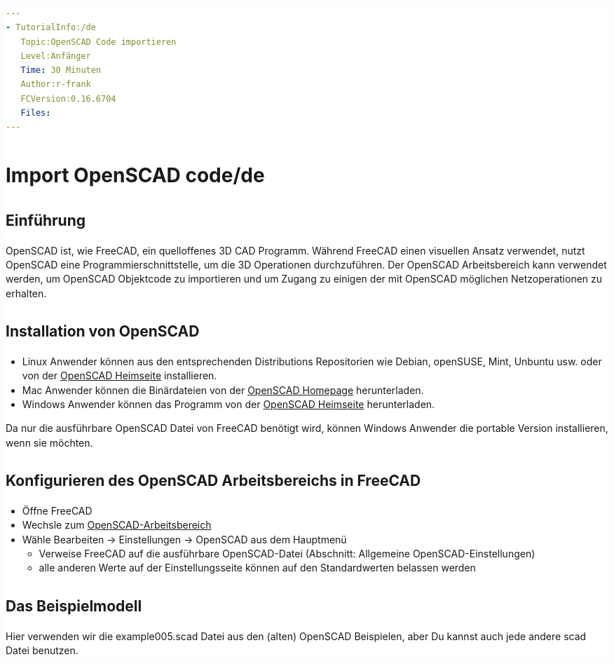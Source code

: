 ```yaml
---
- TutorialInfo:/de
   Topic:OpenSCAD Code importieren
   Level:Anfänger
   Time: 30 Minuten
   Author:r-frank
   FCVersion:0.16.6704
   Files:
---
```


# Import OpenSCAD code/de





## Einführung

OpenSCAD ist, wie FreeCAD, ein quelloffenes 3D CAD Programm. Während FreeCAD einen visuellen Ansatz verwendet, nutzt OpenSCAD eine Programmierschnittstelle, um die 3D Operationen durchzuführen. Der OpenSCAD Arbeitsbereich kann verwendet werden, um OpenSCAD Objektcode zu importieren und um Zugang zu einigen der mit OpenSCAD möglichen Netzoperationen zu erhalten.

## Installation von OpenSCAD 

-   Linux Anwender können aus den entsprechenden Distributions Repositorien wie Debian, openSUSE, Mint, Unbuntu usw. oder von der [OpenSCAD Heimseite](http://www.openscad.org/) installieren.
-   Mac Anwender können die Binärdateien von der [OpenSCAD Homepage](http://www.openscad.org/) herunterladen.
-   Windows Anwender können das Programm von der [OpenSCAD Heimseite](http://www.openscad.org/) herunterladen.

Da nur die ausführbare OpenSCAD Datei von FreeCAD benötigt wird, können Windows Anwender die portable Version installieren, wenn sie möchten.

## Konfigurieren des OpenSCAD Arbeitsbereichs in FreeCAD 

-   Öffne FreeCAD
-   Wechsle zum [OpenSCAD-Arbeitsbereich](OpenSCAD_Workbench/de.md)
-   Wähle Bearbeiten → Einstellungen → OpenSCAD aus dem Hauptmenü
    -   Verweise FreeCAD auf die ausführbare OpenSCAD-Datei (Abschnitt: Allgemeine OpenSCAD-Einstellungen)
    -   alle anderen Werte auf der Einstellungsseite können auf den Standardwerten belassen werden

## Das Beispielmodell 

Hier verwenden wir die example005.scad Datei aus den (alten) OpenSCAD Beispielen, aber Du kannst auch jede andere scad Datei benutzen.
<img alt="" src=images/TutorialOpenSCAD_SampleFile.jpg  style="width:800px;">
